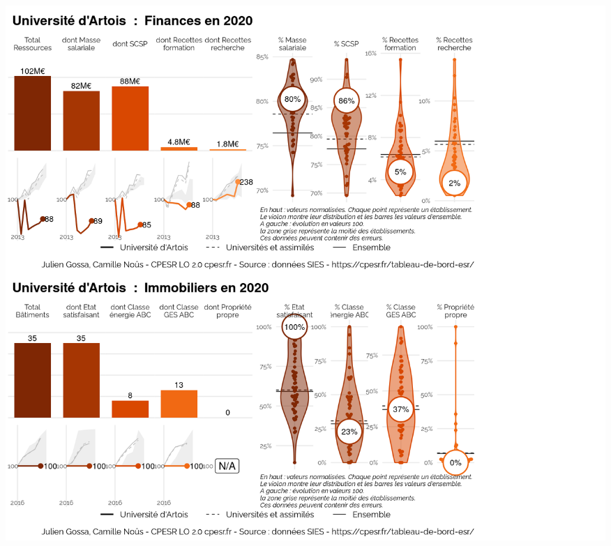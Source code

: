 <img src="universites_files/figure-gfm/univ_a-179.png" width="672" />

<img src="universites_files/figure-gfm/univ_a-180.png" width="672" />
